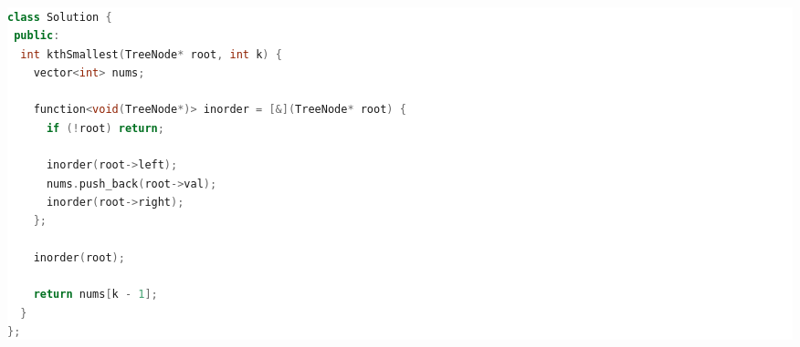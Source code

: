 ```cpp
class Solution {
 public:
  int kthSmallest(TreeNode* root, int k) {
    vector<int> nums;

    function<void(TreeNode*)> inorder = [&](TreeNode* root) {
      if (!root) return;

      inorder(root->left);
      nums.push_back(root->val);
      inorder(root->right);
    };

    inorder(root);

    return nums[k - 1];
  }
};
```
